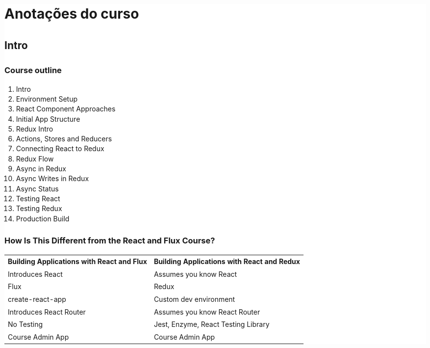 # Anotações do curso

## Intro

### Course outline

1. Intro
2. Environment Setup
3. React Component Approaches
4. Initial App Structure
5. Redux Intro
6. Actions, Stores and Reducers
7. Connecting React to Redux
8. Redux Flow
9. Async in Redux
10. Async Writes in Redux
11. Async Status
12. Testing React
13. Testing Redux
14. Production Build

### How Is This Different from the React and Flux Course?

<table>
  <tbody>
    <tr>
      <th>Building Applications with React and Flux</th>
      <th>Building Applications with React and Redux</th>
    </tr>
    <tr>
      <td>Introduces React</td>
      <td>Assumes you know React</td>
    </tr>
    <tr>
      <td>Flux</td>
      <td>Redux</td>
    </tr>
    <tr>
      <td>create-react-app</td>
      <td>Custom dev environment</td>
    </tr>
    <tr>
      <td>Introduces React Router</td>
      <td>Assumes you know React Router</td>
    </tr>
    <tr>
      <td>No Testing</td>
      <td>Jest, Enzyme, React Testing Library</td>
    </tr>
    <tr>
      <td>Course Admin App</td>
      <td>Course Admin App</td>
    </tr>
  </tbody>
</table>
